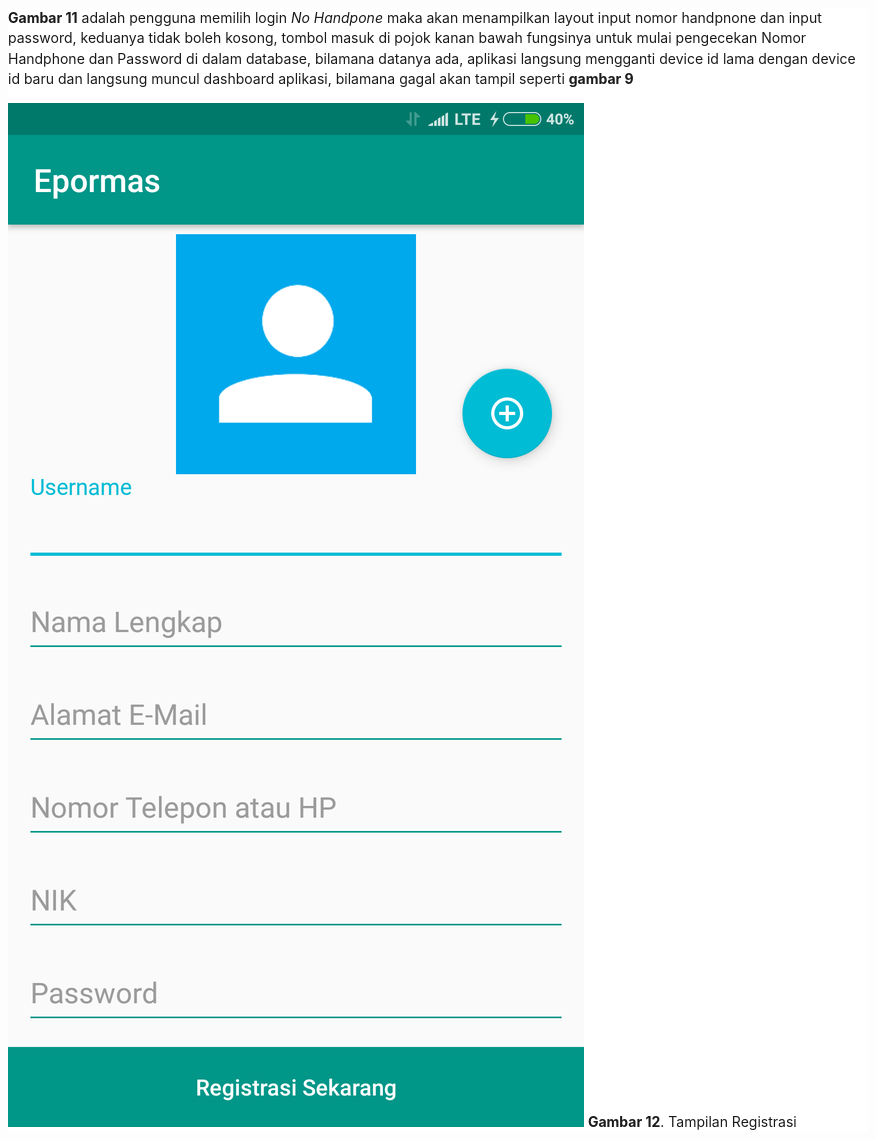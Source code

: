 **Gambar 11** adalah pengguna memilih login *No Handpone* maka akan menampilkan layout input nomor handpnone dan input password, keduanya tidak boleh kosong, tombol masuk di pojok kanan bawah fungsinya untuk mulai pengecekan Nomor Handphone dan Password di dalam database, bilamana datanya ada, aplikasi langsung mengganti device id lama dengan device id baru dan langsung muncul dashboard aplikasi, bilamana gagal akan tampil seperti **gambar 9**

[![Form Registrasi](/document/aplikasi/potret/images/integrasi/32-epormas-android-registrasi.png)](/document/aplikasi/potret/images/integrasi/32-epormas-android-registrasi.png)
**Gambar 12**. Tampilan Registrasi